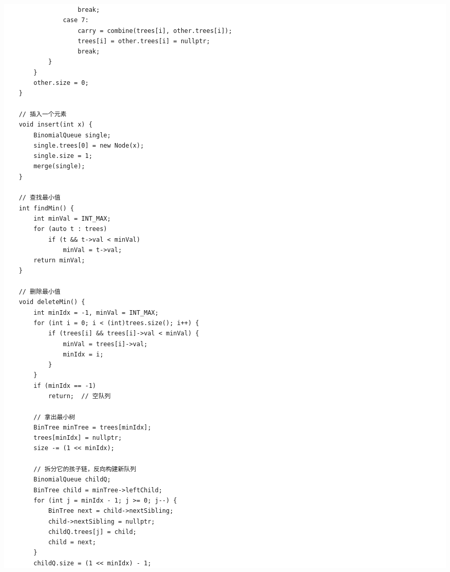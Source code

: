                         break;
                    case 7:
                        carry = combine(trees[i], other.trees[i]);
                        trees[i] = other.trees[i] = nullptr;
                        break;
                }
            }
            other.size = 0;
        }

        // 插入一个元素
        void insert(int x) {
            BinomialQueue single;
            single.trees[0] = new Node(x);
            single.size = 1;
            merge(single);
        }

        // 查找最小值
        int findMin() {
            int minVal = INT_MAX;
            for (auto t : trees)
                if (t && t->val < minVal)
                    minVal = t->val;
            return minVal;
        }

        // 删除最小值
        void deleteMin() {
            int minIdx = -1, minVal = INT_MAX;
            for (int i = 0; i < (int)trees.size(); i++) {
                if (trees[i] && trees[i]->val < minVal) {
                    minVal = trees[i]->val;
                    minIdx = i;
                }
            }
            if (minIdx == -1)
                return;  // 空队列

            // 拿出最小树
            BinTree minTree = trees[minIdx];
            trees[minIdx] = nullptr;
            size -= (1 << minIdx);

            // 拆分它的孩子链，反向构建新队列
            BinomialQueue childQ;
            BinTree child = minTree->leftChild;
            for (int j = minIdx - 1; j >= 0; j--) {
                BinTree next = child->nextSibling;
                child->nextSibling = nullptr;
                childQ.trees[j] = child;
                child = next;
            }
            childQ.size = (1 << minIdx) - 1;
